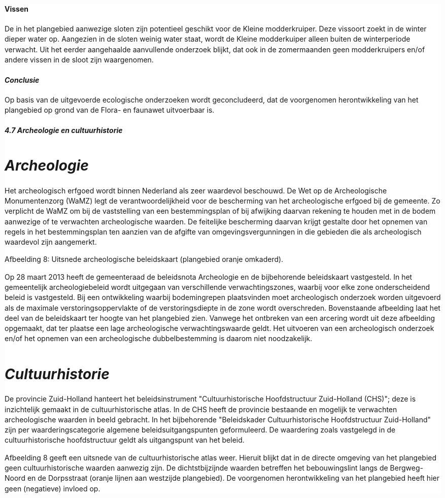 #### Vissen

De in het plangebied aanwezige sloten zijn potentieel geschikt voor de Kleine modderkruiper. Deze vissoort zoekt in de winter dieper water op. Aangezien in de sloten weinig water staat, wordt de Kleine modderkuiper alleen buiten de winterperiode verwacht. Uit het eerder aangehaalde aanvullende onderzoek blijkt, dat ook in de zomermaanden geen modderkruipers en/of andere vissen in de sloot zijn waargenomen.

#### *Conclusie*

Op basis van de uitgevoerde ecologische onderzoeken wordt geconcludeerd, dat de voorgenomen herontwikkeling van het plangebied op grond van de Flora- en faunawet uitvoerbaar is.

#### <span id="page-38-0"></span>*4.7 Archeologie en cultuurhistorie*

# *Archeologie*

Het archeologisch erfgoed wordt binnen Nederland als zeer waardevol beschouwd. De Wet op de Archeologische Monumentenzorg (WaMZ) legt de verantwoordelijkheid voor de bescherming van het archeologische erfgoed bij de gemeente. Zo verplicht de WaMZ om bij de vaststelling van een bestemmingsplan of bij afwijking daarvan rekening te houden met in de bodem aanwezige of te verwachten archeologische waarden. De feitelijke bescherming daarvan krijgt gestalte door het opnemen van regels in het bestemmingsplan ten aanzien van de afgifte van omgevingsvergunningen in die gebieden die als archeologisch waardevol zijn aangemerkt.

Afbeelding 8: Uitsnede archeologische beleidskaart (plangebied oranje omkaderd).

Op 28 maart 2013 heeft de gemeenteraad de beleidsnota Archeologie en de bijbehorende beleidskaart vastgesteld. In het gemeentelijk archeologiebeleid wordt uitgegaan van verschillende verwachtingszones, waarbij voor elke zone onderscheidend beleid is vastgesteld. Bij een ontwikkeling waarbij bodemingrepen plaatsvinden moet archeologisch onderzoek worden uitgevoerd als de maximale verstoringsoppervlakte of de verstoringsdiepte in de zone wordt overschreden. Bovenstaande afbeelding laat het deel van de beleidskaart ter hoogte van het plangebied zien. Vanwege het ontbreken van een arcering wordt uit deze afbeelding opgemaakt, dat ter plaatse een lage archeologische verwachtingswaarde geldt. Het uitvoeren van een archeologisch onderzoek en/of het opnemen van een archeologische dubbelbestemming is daarom niet noodzakelijk.

# *Cultuurhistorie*

De provincie Zuid-Holland hanteert het beleidsinstrument "Cultuurhistorische Hoofdstructuur Zuid-Holland (CHS)"; deze is inzichtelijk gemaakt in de cultuurhistorische atlas. In de CHS heeft de provincie bestaande en mogelijk te verwachten archeologische waarden in beeld gebracht. In het bijbehorende "Beleidskader Cultuurhistorische Hoofdstructuur Zuid-Holland" zijn per waarderingscategorie algemene beleidsuitgangspunten geformuleerd. De waardering zoals vastgelegd in de cultuurhistorische hoofdstructuur geldt als uitgangspunt van het beleid.

Afbeelding 8 geeft een uitsnede van de cultuurhistorische atlas weer. Hieruit blijkt dat in de directe omgeving van het plangebied geen cultuurhistorische waarden aanwezig zijn. De dichtstbijzijnde waarden betreffen het bebouwingslint langs de Bergweg-Noord en de Dorpsstraat (oranje lijnen aan westzijde plangebied). De voorgenomen herontwikkeling van het plangebied heeft hier geen (negatieve) invloed op.
